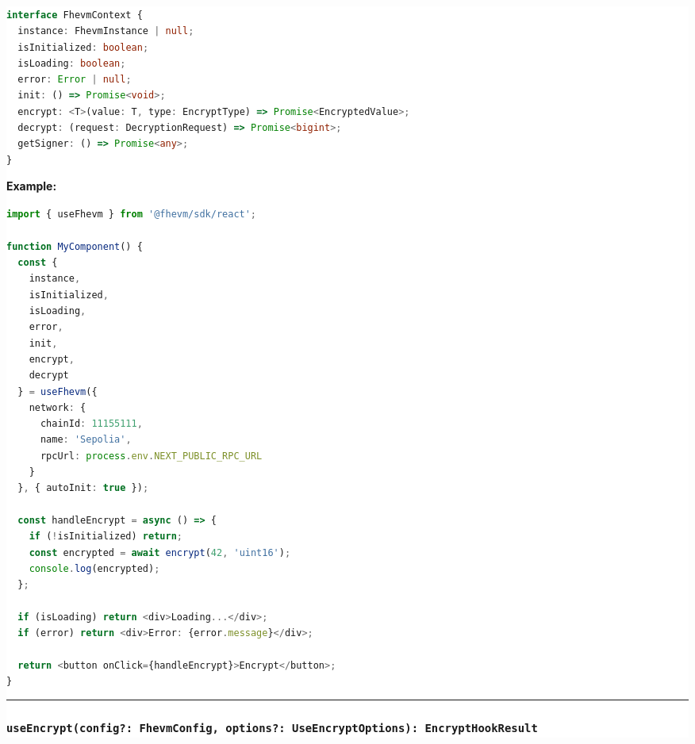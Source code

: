 ```typescript
interface FhevmContext {
  instance: FhevmInstance | null;
  isInitialized: boolean;
  isLoading: boolean;
  error: Error | null;
  init: () => Promise<void>;
  encrypt: <T>(value: T, type: EncryptType) => Promise<EncryptedValue>;
  decrypt: (request: DecryptionRequest) => Promise<bigint>;
  getSigner: () => Promise<any>;
}
```

**Example:**

```typescript
import { useFhevm } from '@fhevm/sdk/react';

function MyComponent() {
  const {
    instance,
    isInitialized,
    isLoading,
    error,
    init,
    encrypt,
    decrypt
  } = useFhevm({
    network: {
      chainId: 11155111,
      name: 'Sepolia',
      rpcUrl: process.env.NEXT_PUBLIC_RPC_URL
    }
  }, { autoInit: true });

  const handleEncrypt = async () => {
    if (!isInitialized) return;
    const encrypted = await encrypt(42, 'uint16');
    console.log(encrypted);
  };

  if (isLoading) return <div>Loading...</div>;
  if (error) return <div>Error: {error.message}</div>;

  return <button onClick={handleEncrypt}>Encrypt</button>;
}
```

---

### `useEncrypt(config?: FhevmConfig, options?: UseEncryptOptions): EncryptHookResult`
